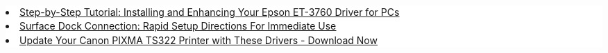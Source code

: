 <li><a href="https://win-amazing.techidaily.com/step-by-step-tutorial-installing-and-enhancing-your-epson-et-3760-driver-for-pcs/"><u>Step-by-Step Tutorial: Installing and Enhancing Your Epson ET-3760 Driver for PCs</u></a></li>
<li><a href="https://win-amazing.techidaily.com/surface-dock-connection-rapid-setup-directions-for-immediate-use/"><u>Surface Dock Connection: Rapid Setup Directions For Immediate Use</u></a></li>
<li><a href="https://win-amazing.techidaily.com/update-your-canon-pixma-ts322-printer-with-these-drivers-download-now/"><u>Update Your Canon PIXMA TS322 Printer with These Drivers - Download Now</u></a></li>
</ul></div>
